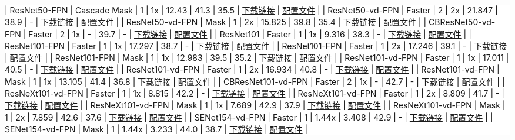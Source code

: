 | ResNet50-FPN         | Cascade Mask   |    1    |   1x    |       12.43        |  41.3  |  35.5   | [下载链接](https://paddlemodels.bj.bcebos.com/object_detection/cascade_mask_rcnn_r50_fpn_1x.tar) | [配置文件](https://github.com/PaddlePaddle/PaddleDetection/tree/release/2.1/static/configs/cascade_mask_rcnn_r50_fpn_1x.yml) |
| ResNet50-vd-FPN      | Faster         |    2    |   2x    |     21.847     |  38.9  |    -    | [下载链接](https://paddlemodels.bj.bcebos.com/object_detection/faster_rcnn_r50_vd_fpn_2x.tar) | [配置文件](https://github.com/PaddlePaddle/PaddleDetection/tree/release/2.1/static/configs/faster_rcnn_r50_vd_fpn_2x.yml) |
| ResNet50-vd-FPN      | Mask           |    1    |   2x    |     15.825     |  39.8  |  35.4   | [下载链接](https://paddlemodels.bj.bcebos.com/object_detection/mask_rcnn_r50_vd_fpn_2x.tar) | [配置文件](https://github.com/PaddlePaddle/PaddleDetection/tree/release/2.1/static/configs/mask_rcnn_r50_vd_fpn_2x.yml) |
| CBResNet50-vd-FPN         | Faster         |     2     |   1x    |     -     |  39.7  |    -    | [下载链接](https://paddlemodels.bj.bcebos.com/object_detection/faster_rcnn_cbr50_vd_dual_fpn_1x.tar) | [配置文件](https://github.com/PaddlePaddle/PaddleDetection/tree/release/2.1/static/configs/faster_rcnn_cbr50_vd_dual_fpn_1x.yml) |
| ResNet101            | Faster         |    1    |   1x    |     9.316      |  38.3  |    -    | [下载链接](https://paddlemodels.bj.bcebos.com/object_detection/faster_rcnn_r101_1x.tar) | [配置文件](https://github.com/PaddlePaddle/PaddleDetection/tree/release/2.1/static/configs/faster_rcnn_r101_1x.yml) |
| ResNet101-FPN        | Faster         |    1    |   1x    |     17.297     |  38.7  |    -    | [下载链接](https://paddlemodels.bj.bcebos.com/object_detection/faster_rcnn_r101_fpn_1x.tar) | [配置文件](https://github.com/PaddlePaddle/PaddleDetection/tree/release/2.1/static/configs/faster_rcnn_r101_fpn_1x.yml) |
| ResNet101-FPN        | Faster         |    1    |   2x    |     17.246     |  39.1  |    -    | [下载链接](https://paddlemodels.bj.bcebos.com/object_detection/faster_rcnn_r101_fpn_2x.tar) | [配置文件](https://github.com/PaddlePaddle/PaddleDetection/tree/release/2.1/static/configs/faster_rcnn_r101_fpn_2x.yml) |
| ResNet101-FPN        | Mask           |    1    |   1x    |     12.983     |  39.5  |  35.2   | [下载链接](https://paddlemodels.bj.bcebos.com/object_detection/mask_rcnn_r101_fpn_1x.tar) | [配置文件](https://github.com/PaddlePaddle/PaddleDetection/tree/release/2.1/static/configs/mask_rcnn_r101_fpn_1x.yml) |
| ResNet101-vd-FPN     | Faster         |    1    |   1x    |     17.011     |  40.5  |    -    | [下载链接](https://paddlemodels.bj.bcebos.com/object_detection/faster_rcnn_r101_vd_fpn_1x.tar) | [配置文件](https://github.com/PaddlePaddle/PaddleDetection/tree/release/2.1/static/configs/faster_rcnn_r101_vd_fpn_1x.yml) |
| ResNet101-vd-FPN     | Faster         |    1    |   2x    |     16.934     |  40.8  |    -    | [下载链接](https://paddlemodels.bj.bcebos.com/object_detection/faster_rcnn_r101_vd_fpn_2x.tar) | [配置文件](https://github.com/PaddlePaddle/PaddleDetection/tree/release/2.1/static/configs/faster_rcnn_r101_vd_fpn_2x.yml) |
| ResNet101-vd-FPN     | Mask           |    1    |   1x    |     13.105     |  41.4  |  36.8   | [下载链接](https://paddlemodels.bj.bcebos.com/object_detection/mask_rcnn_r101_vd_fpn_1x.tar) | [配置文件](https://github.com/PaddlePaddle/PaddleDetection/tree/release/2.1/static/configs/mask_rcnn_r101_vd_fpn_1x.yml) |
| CBResNet101-vd-FPN         | Faster         |     2     |   1x    |     -     |  42.7  |    -    | [下载链接](https://paddlemodels.bj.bcebos.com/object_detection/faster_rcnn_cbr101_vd_dual_fpn_1x.tar) | [配置文件](https://github.com/PaddlePaddle/PaddleDetection/tree/release/2.1/static/configs/faster_rcnn_cbr101_vd_dual_fpn_1x.yml) |
| ResNeXt101-vd-FPN    | Faster         |    1    |   1x    |     8.815      |  42.2  |    -    | [下载链接](https://paddlemodels.bj.bcebos.com/object_detection/faster_rcnn_x101_vd_64x4d_fpn_1x.tar) | [配置文件](https://github.com/PaddlePaddle/PaddleDetection/tree/release/2.1/static/configs/faster_rcnn_x101_vd_64x4d_fpn_1x.yml) |
| ResNeXt101-vd-FPN    | Faster         |    1    |   2x    |     8.809      |  41.7  |    -    | [下载链接](https://paddlemodels.bj.bcebos.com/object_detection/faster_rcnn_x101_vd_64x4d_fpn_2x.tar) | [配置文件](https://github.com/PaddlePaddle/PaddleDetection/tree/release/2.1/static/configs/faster_rcnn_x101_vd_64x4d_fpn_2x.yml) |
| ResNeXt101-vd-FPN    | Mask           |    1    |   1x    |     7.689      |  42.9  |  37.9   | [下载链接](https://paddlemodels.bj.bcebos.com/object_detection/mask_rcnn_x101_vd_64x4d_fpn_1x.tar) | [配置文件](https://github.com/PaddlePaddle/PaddleDetection/tree/release/2.1/static/configs/mask_rcnn_x101_vd_64x4d_fpn_1x.yml) |
| ResNeXt101-vd-FPN    | Mask           |    1    |   2x    |     7.859      |  42.6  |  37.6   | [下载链接](https://paddlemodels.bj.bcebos.com/object_detection/mask_rcnn_x101_vd_64x4d_fpn_2x.tar) | [配置文件](https://github.com/PaddlePaddle/PaddleDetection/tree/release/2.1/static/configs/mask_rcnn_x101_vd_64x4d_fpn_2x.yml) |
| SENet154-vd-FPN      | Faster         |    1    |  1.44x  |     3.408      |  42.9  |    -    | [下载链接](https://paddlemodels.bj.bcebos.com/object_detection/faster_rcnn_se154_vd_fpn_s1x.tar) | [配置文件](https://github.com/PaddlePaddle/PaddleDetection/tree/release/2.1/static/configs/faster_rcnn_se154_vd_fpn_s1x.yml) |
| SENet154-vd-FPN      | Mask           |    1    |  1.44x  |     3.233      |  44.0  |  38.7   | [下载链接](https://paddlemodels.bj.bcebos.com/object_detection/mask_rcnn_se154_vd_fpn_s1x.tar) | [配置文件](https://github.com/PaddlePaddle/PaddleDetection/tree/release/2.1/static/configs/mask_rcnn_se154_vd_fpn_s1x.yml) |